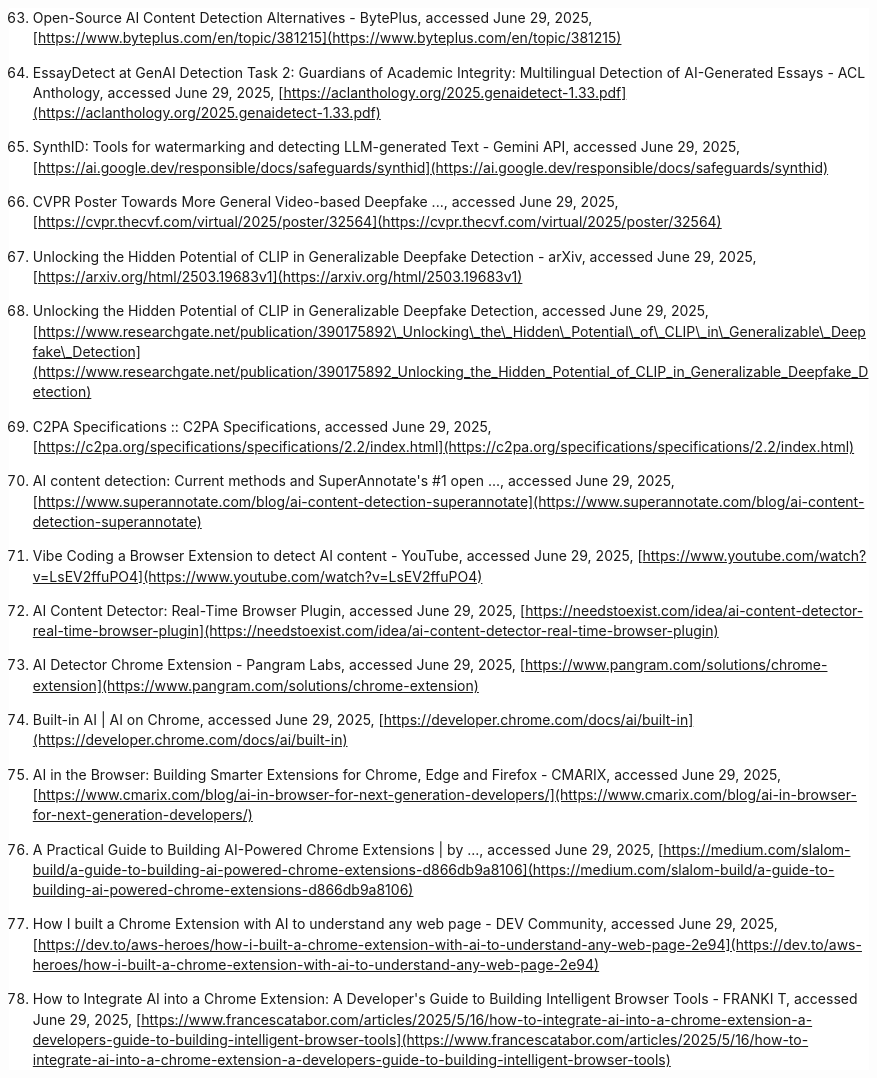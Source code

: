 63.  Open-Source AI Content Detection Alternatives - BytePlus, accessed June 29, 2025, [https://www.byteplus.com/en/topic/381215](https://www.byteplus.com/en/topic/381215)
    
64.  EssayDetect at GenAI Detection Task 2: Guardians of Academic Integrity: Multilingual Detection of AI-Generated Essays - ACL Anthology, accessed June 29, 2025, [https://aclanthology.org/2025.genaidetect-1.33.pdf](https://aclanthology.org/2025.genaidetect-1.33.pdf)
    
65.  SynthID: Tools for watermarking and detecting LLM-generated Text - Gemini API, accessed June 29, 2025, [https://ai.google.dev/responsible/docs/safeguards/synthid](https://ai.google.dev/responsible/docs/safeguards/synthid)
    
66.  CVPR Poster Towards More General Video-based Deepfake ..., accessed June 29, 2025, [https://cvpr.thecvf.com/virtual/2025/poster/32564](https://cvpr.thecvf.com/virtual/2025/poster/32564)
    
67.  Unlocking the Hidden Potential of CLIP in Generalizable Deepfake Detection - arXiv, accessed June 29, 2025, [https://arxiv.org/html/2503.19683v1](https://arxiv.org/html/2503.19683v1)
    
68.  Unlocking the Hidden Potential of CLIP in Generalizable Deepfake Detection, accessed June 29, 2025, [https://www.researchgate.net/publication/390175892\_Unlocking\_the\_Hidden\_Potential\_of\_CLIP\_in\_Generalizable\_Deepfake\_Detection](https://www.researchgate.net/publication/390175892_Unlocking_the_Hidden_Potential_of_CLIP_in_Generalizable_Deepfake_Detection)
    
69.  C2PA Specifications :: C2PA Specifications, accessed June 29, 2025, [https://c2pa.org/specifications/specifications/2.2/index.html](https://c2pa.org/specifications/specifications/2.2/index.html)
    
70.  AI content detection: Current methods and SuperAnnotate's #1 open ..., accessed June 29, 2025, [https://www.superannotate.com/blog/ai-content-detection-superannotate](https://www.superannotate.com/blog/ai-content-detection-superannotate)
    
71.  Vibe Coding a Browser Extension to detect AI content - YouTube, accessed June 29, 2025, [https://www.youtube.com/watch?v=LsEV2ffuPO4](https://www.youtube.com/watch?v=LsEV2ffuPO4)
    
72.  AI Content Detector: Real-Time Browser Plugin, accessed June 29, 2025, [https://needstoexist.com/idea/ai-content-detector-real-time-browser-plugin](https://needstoexist.com/idea/ai-content-detector-real-time-browser-plugin)
    
73.  AI Detector Chrome Extension - Pangram Labs, accessed June 29, 2025, [https://www.pangram.com/solutions/chrome-extension](https://www.pangram.com/solutions/chrome-extension)
    
74.  Built-in AI | AI on Chrome, accessed June 29, 2025, [https://developer.chrome.com/docs/ai/built-in](https://developer.chrome.com/docs/ai/built-in)
    
75.  AI in the Browser: Building Smarter Extensions for Chrome, Edge and Firefox - CMARIX, accessed June 29, 2025, [https://www.cmarix.com/blog/ai-in-browser-for-next-generation-developers/](https://www.cmarix.com/blog/ai-in-browser-for-next-generation-developers/)
    
76.  A Practical Guide to Building AI-Powered Chrome Extensions | by ..., accessed June 29, 2025, [https://medium.com/slalom-build/a-guide-to-building-ai-powered-chrome-extensions-d866db9a8106](https://medium.com/slalom-build/a-guide-to-building-ai-powered-chrome-extensions-d866db9a8106)
    
77.  How I built a Chrome Extension with AI to understand any web page - DEV Community, accessed June 29, 2025, [https://dev.to/aws-heroes/how-i-built-a-chrome-extension-with-ai-to-understand-any-web-page-2e94](https://dev.to/aws-heroes/how-i-built-a-chrome-extension-with-ai-to-understand-any-web-page-2e94)
    
78.  How to Integrate AI into a Chrome Extension: A Developer's Guide to Building Intelligent Browser Tools - FRANKI T, accessed June 29, 2025, [https://www.francescatabor.com/articles/2025/5/16/how-to-integrate-ai-into-a-chrome-extension-a-developers-guide-to-building-intelligent-browser-tools](https://www.francescatabor.com/articles/2025/5/16/how-to-integrate-ai-into-a-chrome-extension-a-developers-guide-to-building-intelligent-browser-tools)
    